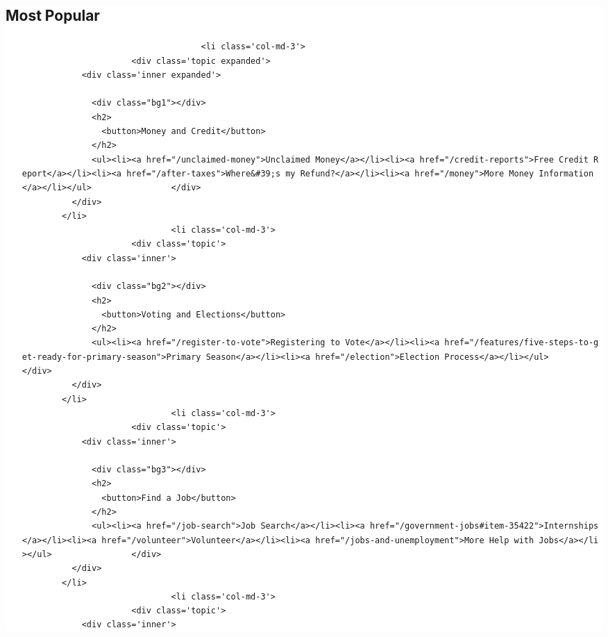 
                                                            
</style>



  <div class='row' role="application">
    <div class='col-md-12'>
    <h2 class="hphdr2">Most Popular</h2>
      <div class='row' id='trending' role="tablist">
      <div class="background" data-bg="0">
         <div class="fade"></div>
      </div>
        <ul class='new'>

                                        <li class='col-md-3'>
                          <div class='topic expanded'>
                <div class='inner expanded'>
            
                  <div class="bg1"></div>
                  <h2>
                    <button>Money and Credit</button>
                  </h2>
                  <ul><li><a href="/unclaimed-money">Unclaimed Money</a></li><li><a href="/credit-reports">Free Credit Report</a></li><li><a href="/after-taxes">Where&#39;s my Refund?</a></li><li><a href="/money">More Money Information</a></li></ul>                </div>
              </div>
            </li>
                                  <li class='col-md-3'>
                          <div class='topic'>
                <div class='inner'>
            
                  <div class="bg2"></div>
                  <h2>
                    <button>Voting and Elections</button>
                  </h2>
                  <ul><li><a href="/register-to-vote">Registering to Vote</a></li><li><a href="/features/five-steps-to-get-ready-for-primary-season">Primary Season</a></li><li><a href="/election">Election Process</a></li></ul>                </div>
              </div>
            </li>
                                  <li class='col-md-3'>
                          <div class='topic'>
                <div class='inner'>
            
                  <div class="bg3"></div>
                  <h2>
                    <button>Find a Job</button>
                  </h2>
                  <ul><li><a href="/job-search">Job Search</a></li><li><a href="/government-jobs#item-35422">Internships</a></li><li><a href="/volunteer">Volunteer</a></li><li><a href="/jobs-and-unemployment">More Help with Jobs</a></li></ul>                </div>
              </div>
            </li>
                                  <li class='col-md-3'>
                          <div class='topic'>
                <div class='inner'>
            